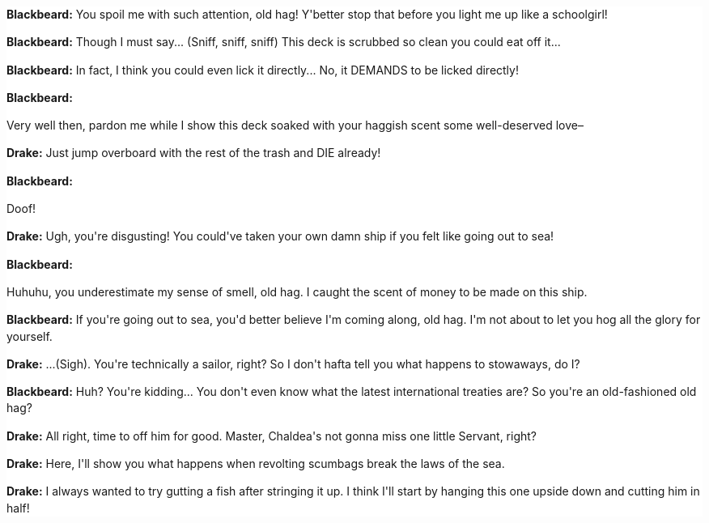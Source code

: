  
**Blackbeard:**
You spoil me with such attention, old hag! Y'better stop that before you light me up like a schoolgirl!

 
**Blackbeard:**
Though I must say... (Sniff, sniff, sniff)
This deck is scrubbed so clean you could eat off it...

 
**Blackbeard:**
In fact, I think you could even lick it directly...
No, it DEMANDS to be licked directly!

 
**Blackbeard:**
 
Very well then, pardon me while I show this deck soaked with your haggish scent some well-deserved love&ndash;

 
**Drake:**
Just jump overboard with the rest of the trash and DIE already!

 
**Blackbeard:**
 
Doof!

 
**Drake:**
Ugh, you're disgusting! You could've taken your own damn ship if you felt like going out to sea!

 
**Blackbeard:**
 
Huhuhu, you underestimate my sense of smell, old hag.
I caught the scent of money to be made on this ship.

 
**Blackbeard:**
If you're going out to sea, you'd better believe I'm coming along, old hag. I'm not about to let you hog all the glory for yourself.

 
**Drake:**
...(Sigh). You're technically a sailor, right? So I don't hafta tell you what happens to stowaways, do I?

 
**Blackbeard:**
Huh? You're kidding... You don't even know what the latest international treaties are? So you're an old-fashioned old hag?

 
**Drake:**
All right, time to off him for good. Master, Chaldea's not gonna miss one little Servant, right?

 
**Drake:**
Here, I'll show you what happens when revolting scumbags break the laws of the sea.

 
**Drake:**
I always wanted to try gutting a fish after stringing it up. I think I'll start by hanging this one upside down and cutting him in half!
